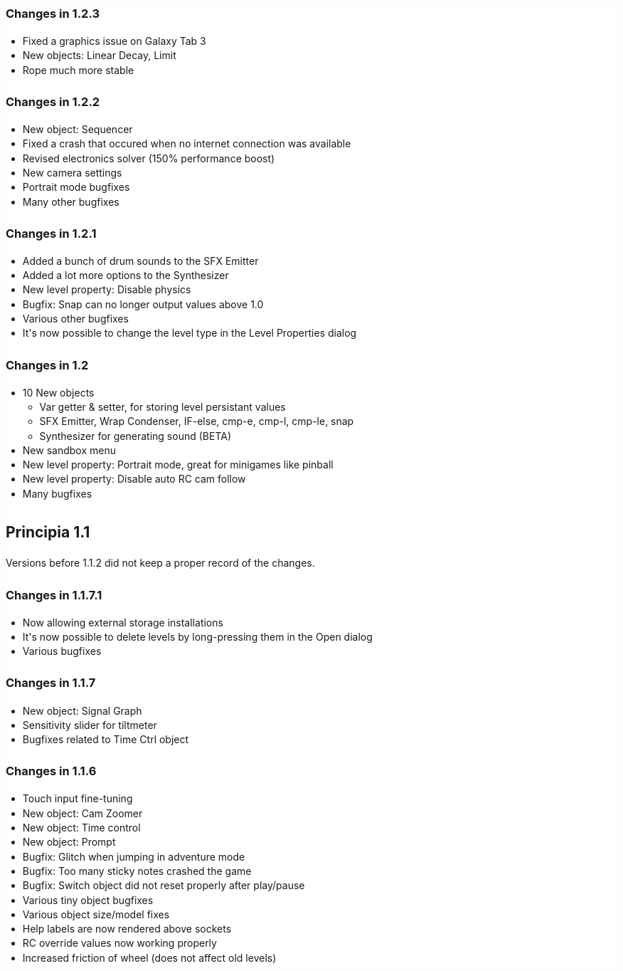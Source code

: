 ### Changes in 1.2.3
- Fixed a graphics issue on Galaxy Tab 3
- New objects: Linear Decay, Limit
- Rope much more stable

### Changes in 1.2.2
- New object: Sequencer
- Fixed a crash that occured when no internet connection was available
- Revised electronics solver (150% performance boost)
- New camera settings
- Portrait mode bugfixes
- Many other bugfixes

### Changes in 1.2.1
- Added a bunch of drum sounds to the SFX Emitter
- Added a lot more options to the Synthesizer
- New level property: Disable physics
- Bugfix: Snap can no longer output values above 1.0
- Various other bugfixes
- It's now possible to change the level type in the Level Properties dialog

### Changes in 1.2
- 10 New objects
  - Var getter & setter, for storing level persistant values
  - SFX Emitter, Wrap Condenser, IF-else, cmp-e, cmp-l, cmp-le, snap
  - Synthesizer for generating sound (BETA)
- New sandbox menu
- New level property: Portrait mode, great for minigames like pinball
- New level property: Disable auto RC cam follow
- Many bugfixes


## Principia 1.1
Versions before 1.1.2 did not keep a proper record of the changes.

### Changes in 1.1.7.1
- Now allowing external storage installations
- It's now possible to delete levels by long-pressing them in the Open dialog
- Various bugfixes

### Changes in 1.1.7
- New object: Signal Graph
- Sensitivity slider for tiltmeter
- Bugfixes related to Time Ctrl object

### Changes in 1.1.6
- Touch input fine-tuning
- New object: Cam Zoomer
- New object: Time control
- New object: Prompt
- Bugfix: Glitch when jumping in adventure mode
- Bugfix: Too many sticky notes crashed the game
- Bugfix: Switch object did not reset properly after play/pause
- Various tiny object bugfixes
- Various object size/model fixes
- Help labels are now rendered above sockets
- RC override values now working properly
- Increased friction of wheel (does not affect old levels)
